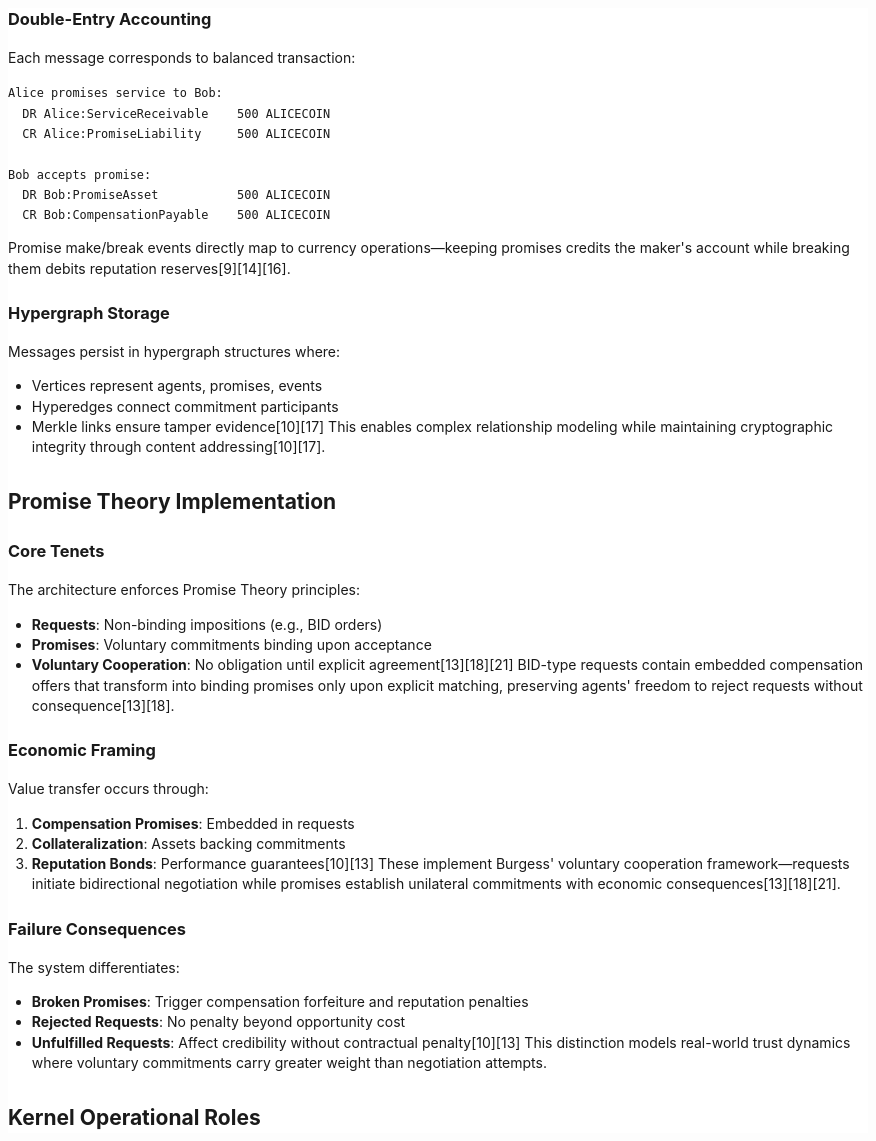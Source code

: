### Double-Entry Accounting
Each message corresponds to balanced transaction:
```example
Alice promises service to Bob:
  DR Alice:ServiceReceivable    500 ALICECOIN
  CR Alice:PromiseLiability     500 ALICECOIN

Bob accepts promise:
  DR Bob:PromiseAsset           500 ALICECOIN
  CR Bob:CompensationPayable    500 ALICECOIN
```
Promise make/break events directly map to currency operations—keeping promises credits the maker's account while breaking them debits reputation reserves[9][14][16].

### Hypergraph Storage
Messages persist in hypergraph structures where:
- Vertices represent agents, promises, events
- Hyperedges connect commitment participants
- Merkle links ensure tamper evidence[10][17]
This enables complex relationship modeling while maintaining cryptographic integrity through content addressing[10][17].

## Promise Theory Implementation

### Core Tenets
The architecture enforces Promise Theory principles:
- **Requests**: Non-binding impositions (e.g., BID orders)
- **Promises**: Voluntary commitments binding upon acceptance
- **Voluntary Cooperation**: No obligation until explicit agreement[13][18][21]
BID-type requests contain embedded compensation offers that transform into binding promises only upon explicit matching, preserving agents' freedom to reject requests without consequence[13][18].

### Economic Framing
Value transfer occurs through:
1. **Compensation Promises**: Embedded in requests
2. **Collateralization**: Assets backing commitments
3. **Reputation Bonds**: Performance guarantees[10][13]
These implement Burgess' voluntary cooperation framework—requests initiate bidirectional negotiation while promises establish unilateral commitments with economic consequences[13][18][21].

### Failure Consequences
The system differentiates:
- **Broken Promises**: Trigger compensation forfeiture and reputation penalties
- **Rejected Requests**: No penalty beyond opportunity cost
- **Unfulfilled Requests**: Affect credibility without contractual penalty[10][13]
This distinction models real-world trust dynamics where voluntary commitments carry greater weight than negotiation attempts.

## Kernel Operational Roles
